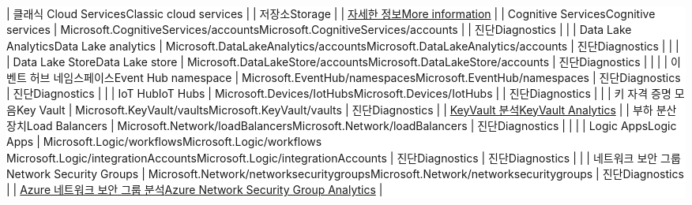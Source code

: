 | <span data-ttu-id="13ab0-131">클래식 Cloud Services</span><span class="sxs-lookup"><span data-stu-id="13ab0-131">Classic cloud services</span></span>  |                                         | <span data-ttu-id="13ab0-132">저장소</span><span class="sxs-lookup"><span data-stu-id="13ab0-132">Storage</span></span>     |             | [<span data-ttu-id="13ab0-133">자세한 정보</span><span class="sxs-lookup"><span data-stu-id="13ab0-133">More information</span></span>](log-analytics-azure-storage-iis-table.md) |
| <span data-ttu-id="13ab0-134">Cognitive Services</span><span class="sxs-lookup"><span data-stu-id="13ab0-134">Cognitive services</span></span>      | <span data-ttu-id="13ab0-135">Microsoft.CognitiveServices/accounts</span><span class="sxs-lookup"><span data-stu-id="13ab0-135">Microsoft.CognitiveServices/accounts</span></span>    |             | <span data-ttu-id="13ab0-136">진단</span><span class="sxs-lookup"><span data-stu-id="13ab0-136">Diagnostics</span></span> | |
| <span data-ttu-id="13ab0-137">Data Lake Analytics</span><span class="sxs-lookup"><span data-stu-id="13ab0-137">Data Lake analytics</span></span>     | <span data-ttu-id="13ab0-138">Microsoft.DataLakeAnalytics/accounts</span><span class="sxs-lookup"><span data-stu-id="13ab0-138">Microsoft.DataLakeAnalytics/accounts</span></span>    | <span data-ttu-id="13ab0-139">진단</span><span class="sxs-lookup"><span data-stu-id="13ab0-139">Diagnostics</span></span> |             | |
| <span data-ttu-id="13ab0-140">Data Lake Store</span><span class="sxs-lookup"><span data-stu-id="13ab0-140">Data Lake store</span></span>         | <span data-ttu-id="13ab0-141">Microsoft.DataLakeStore/accounts</span><span class="sxs-lookup"><span data-stu-id="13ab0-141">Microsoft.DataLakeStore/accounts</span></span>        | <span data-ttu-id="13ab0-142">진단</span><span class="sxs-lookup"><span data-stu-id="13ab0-142">Diagnostics</span></span> |             | |
| <span data-ttu-id="13ab0-143">이벤트 허브 네임스페이스</span><span class="sxs-lookup"><span data-stu-id="13ab0-143">Event Hub namespace</span></span>     | <span data-ttu-id="13ab0-144">Microsoft.EventHub/namespaces</span><span class="sxs-lookup"><span data-stu-id="13ab0-144">Microsoft.EventHub/namespaces</span></span>           | <span data-ttu-id="13ab0-145">진단</span><span class="sxs-lookup"><span data-stu-id="13ab0-145">Diagnostics</span></span> | <span data-ttu-id="13ab0-146">진단</span><span class="sxs-lookup"><span data-stu-id="13ab0-146">Diagnostics</span></span> | |
| <span data-ttu-id="13ab0-147">IoT Hub</span><span class="sxs-lookup"><span data-stu-id="13ab0-147">IoT Hubs</span></span>                | <span data-ttu-id="13ab0-148">Microsoft.Devices/IotHubs</span><span class="sxs-lookup"><span data-stu-id="13ab0-148">Microsoft.Devices/IotHubs</span></span>               |             | <span data-ttu-id="13ab0-149">진단</span><span class="sxs-lookup"><span data-stu-id="13ab0-149">Diagnostics</span></span> | |
| <span data-ttu-id="13ab0-150">키 자격 증명 모음</span><span class="sxs-lookup"><span data-stu-id="13ab0-150">Key Vault</span></span>               | <span data-ttu-id="13ab0-151">Microsoft.KeyVault/vaults</span><span class="sxs-lookup"><span data-stu-id="13ab0-151">Microsoft.KeyVault/vaults</span></span>               | <span data-ttu-id="13ab0-152">진단</span><span class="sxs-lookup"><span data-stu-id="13ab0-152">Diagnostics</span></span> |             | [<span data-ttu-id="13ab0-153">KeyVault 분석</span><span class="sxs-lookup"><span data-stu-id="13ab0-153">KeyVault Analytics</span></span>](log-analytics-azure-key-vault.md) |
| <span data-ttu-id="13ab0-154">부하 분산 장치</span><span class="sxs-lookup"><span data-stu-id="13ab0-154">Load Balancers</span></span>          | <span data-ttu-id="13ab0-155">Microsoft.Network/loadBalancers</span><span class="sxs-lookup"><span data-stu-id="13ab0-155">Microsoft.Network/loadBalancers</span></span>         | <span data-ttu-id="13ab0-156">진단</span><span class="sxs-lookup"><span data-stu-id="13ab0-156">Diagnostics</span></span> |             |  |
| <span data-ttu-id="13ab0-157">Logic Apps</span><span class="sxs-lookup"><span data-stu-id="13ab0-157">Logic Apps</span></span>              | <span data-ttu-id="13ab0-158">Microsoft.Logic/workflows</span><span class="sxs-lookup"><span data-stu-id="13ab0-158">Microsoft.Logic/workflows</span></span> <br> <span data-ttu-id="13ab0-159">Microsoft.Logic/integrationAccounts</span><span class="sxs-lookup"><span data-stu-id="13ab0-159">Microsoft.Logic/integrationAccounts</span></span> | <span data-ttu-id="13ab0-160">진단</span><span class="sxs-lookup"><span data-stu-id="13ab0-160">Diagnostics</span></span> | <span data-ttu-id="13ab0-161">진단</span><span class="sxs-lookup"><span data-stu-id="13ab0-161">Diagnostics</span></span> | |
| <span data-ttu-id="13ab0-162">네트워크 보안 그룹</span><span class="sxs-lookup"><span data-stu-id="13ab0-162">Network Security Groups</span></span> | <span data-ttu-id="13ab0-163">Microsoft.Network/networksecuritygroups</span><span class="sxs-lookup"><span data-stu-id="13ab0-163">Microsoft.Network/networksecuritygroups</span></span> | <span data-ttu-id="13ab0-164">진단</span><span class="sxs-lookup"><span data-stu-id="13ab0-164">Diagnostics</span></span> |             | [<span data-ttu-id="13ab0-165">Azure 네트워크 보안 그룹 분석</span><span class="sxs-lookup"><span data-stu-id="13ab0-165">Azure Network Security Group Analytics</span></span>](log-analytics-azure-networking-analytics.md#azure-network-security-group-analytics-solution-in-log-analytics) |